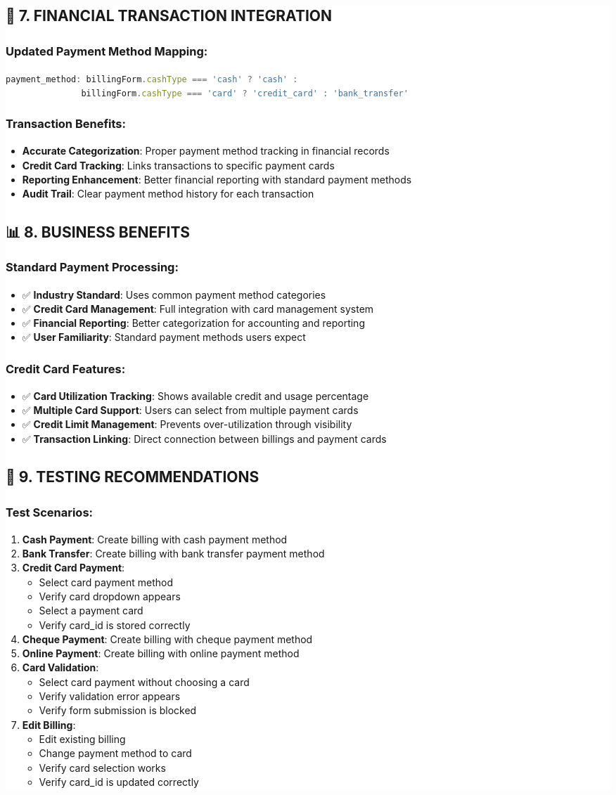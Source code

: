 ## 🔄 **7. FINANCIAL TRANSACTION INTEGRATION**

### Updated Payment Method Mapping:
```javascript
payment_method: billingForm.cashType === 'cash' ? 'cash' : 
               billingForm.cashType === 'card' ? 'credit_card' : 'bank_transfer'
```

### Transaction Benefits:
- **Accurate Categorization**: Proper payment method tracking in financial records
- **Credit Card Tracking**: Links transactions to specific payment cards
- **Reporting Enhancement**: Better financial reporting with standard payment methods
- **Audit Trail**: Clear payment method history for each transaction

## 📊 **8. BUSINESS BENEFITS**

### Standard Payment Processing:
- ✅ **Industry Standard**: Uses common payment method categories
- ✅ **Credit Card Management**: Full integration with card management system
- ✅ **Financial Reporting**: Better categorization for accounting and reporting
- ✅ **User Familiarity**: Standard payment methods users expect

### Credit Card Features:
- ✅ **Card Utilization Tracking**: Shows available credit and usage percentage
- ✅ **Multiple Card Support**: Users can select from multiple payment cards
- ✅ **Credit Limit Management**: Prevents over-utilization through visibility
- ✅ **Transaction Linking**: Direct connection between billings and payment cards

## 🧪 **9. TESTING RECOMMENDATIONS**

### Test Scenarios:
1. **Cash Payment**: Create billing with cash payment method
2. **Bank Transfer**: Create billing with bank transfer payment method
3. **Credit Card Payment**: 
   - Select card payment method
   - Verify card dropdown appears
   - Select a payment card
   - Verify card_id is stored correctly
4. **Cheque Payment**: Create billing with cheque payment method
5. **Online Payment**: Create billing with online payment method
6. **Card Validation**: 
   - Select card payment without choosing a card
   - Verify validation error appears
   - Verify form submission is blocked
7. **Edit Billing**: 
   - Edit existing billing
   - Change payment method to card
   - Verify card selection works
   - Verify card_id is updated correctly
